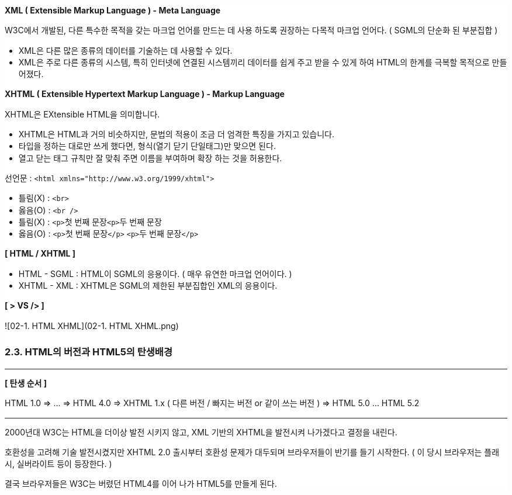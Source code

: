 **XML ( Extensible Markup Language ) - Meta Language**

W3C에서 개발된, 다른 특수한 목적을 갖는 마크업 언어를 만드는 데 사용 하도록 권장하는 다목적 마크업 언어다. 
( SGML의 단순화 된 부분집합 )

* XML은 다른 많은 종류의 데이터를 기술하는 데 사용할 수 있다. 
* XML은 주로 다른 종류의 시스템, 특히 인터넷에 연결된 시스템끼리 데이터를 쉽게 주고 받을 수 있게 하여 HTML의 한계를 극복할 목적으로 만들어졌다.



**XHTML ( Extensible Hypertext Markup Language ) - Markup Language**

XHTML은 EXtensible HTML을 의미합니다.

* XHTML은 HTML과 거의 비슷하지만, 문법의 적용이 조금 더 엄격한 특징을 가지고 있습니다.
* 타입을 정하는 대로만 쓰게 했다면, 형식(열기 닫기 단일태그)만 맞으면 된다.
* 열고 닫는 태그 규칙만 잘 맞춰 주면 이름을 부여하며 확장 하는 것을 허용한다.



선언문 : `<html xmlns="http://www.w3.org/1999/xhtml">`

* 틀림(X) : `<br>` 
* 옳음(O) : `<br />` 
* 틀림(X) : `<p>`첫 번째 문장`<p>`두 번째 문장 
* 옳음(O) : `<p>`첫 번째 문장`</p>` `<p>`두 번째 문장`</p>`



**[ HTML / XHTML ]**

* HTML - SGML : HTML이 SGML의 응용이다. ( 매우 유연한 마크업 언어이다. )
* XHTML - XML : XHTML은 SGML의 제한된 부분집합인 XML의 응용이다. 



**[   >   VS   />  ]**

![02-1. HTML XHML](02-1. HTML XHML.png)









### 2.3. HTML의 버전과 HTML5의 탄생배경

---

**[ 탄생 순서 ]**

HTML 1.0 => ... => HTML 4.0 => XHTML 1.x ( 다른 버전 / 빠지는 버전 or 같이 쓰는 버전 ) => HTML 5.0 ... HTML 5.2

---

2000년대 W3C는 HTML을 더이상 발전 시키지 않고, XML 기반의 XHTML을 발전시켜 나가겠다고 결정을 내린다. 

호환성을 고려해 기술 발전시켰지만 XHTML 2.0 출시부터 호환성 문제가 대두되며 브라우저들이 반기를 들기 시작한다.
( 이 당시 브라우저는 플래시, 실버라이트 등이 등장한다. )

결국 브라우저들은 W3C는 버렸던 HTML4를 이어 나가 HTML5를 만들게 된다.

